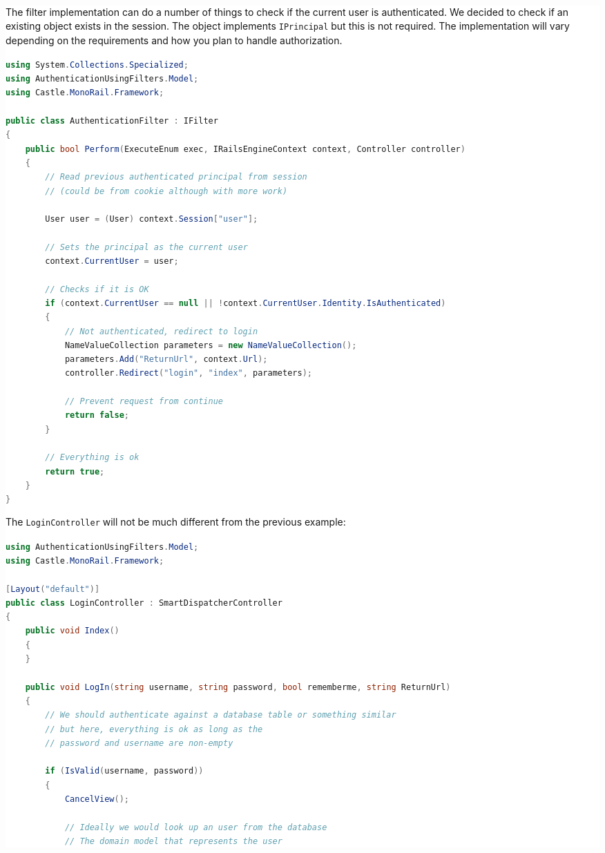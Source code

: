 The filter implementation can do a number of things to check if the current user is authenticated. We decided to check if an existing object exists in the session. The object implements `IPrincipal` but this is not required. The implementation will vary depending on the requirements and how you plan to handle authorization.

```csharp
using System.Collections.Specialized;
using AuthenticationUsingFilters.Model;
using Castle.MonoRail.Framework;

public class AuthenticationFilter : IFilter
{
    public bool Perform(ExecuteEnum exec, IRailsEngineContext context, Controller controller)
    {
        // Read previous authenticated principal from session
        // (could be from cookie although with more work)

        User user = (User) context.Session["user"];

        // Sets the principal as the current user
        context.CurrentUser = user;

        // Checks if it is OK
        if (context.CurrentUser == null || !context.CurrentUser.Identity.IsAuthenticated)
        {
            // Not authenticated, redirect to login
            NameValueCollection parameters = new NameValueCollection();
            parameters.Add("ReturnUrl", context.Url);
            controller.Redirect("login", "index", parameters);

            // Prevent request from continue
            return false;
        }

        // Everything is ok
        return true;
    }
}
```

The `LoginController` will not be much different from the previous example:

```csharp
using AuthenticationUsingFilters.Model;
using Castle.MonoRail.Framework;

[Layout("default")]
public class LoginController : SmartDispatcherController
{
    public void Index()
    {
    }

    public void LogIn(string username, string password, bool rememberme, string ReturnUrl)
    {
        // We should authenticate against a database table or something similar
        // but here, everything is ok as long as the
        // password and username are non-empty

        if (IsValid(username, password))
        {
            CancelView();

            // Ideally we would look up an user from the database
            // The domain model that represents the user
```